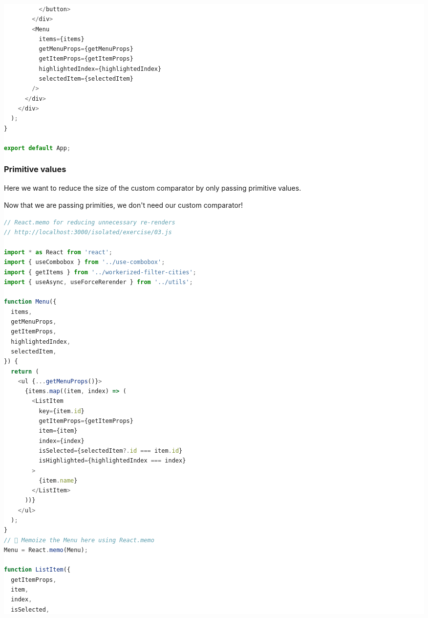 ```js
          </button>
        </div>
        <Menu
          items={items}
          getMenuProps={getMenuProps}
          getItemProps={getItemProps}
          highlightedIndex={highlightedIndex}
          selectedItem={selectedItem}
        />
      </div>
    </div>
  );
}

export default App;
```

### Primitive values

Here we want to reduce the size of the custom comparator by only passing primitive values.

Now that we are passing primities, we don't need our custom comparator!

```js
// React.memo for reducing unnecessary re-renders
// http://localhost:3000/isolated/exercise/03.js

import * as React from 'react';
import { useCombobox } from '../use-combobox';
import { getItems } from '../workerized-filter-cities';
import { useAsync, useForceRerender } from '../utils';

function Menu({
  items,
  getMenuProps,
  getItemProps,
  highlightedIndex,
  selectedItem,
}) {
  return (
    <ul {...getMenuProps()}>
      {items.map((item, index) => (
        <ListItem
          key={item.id}
          getItemProps={getItemProps}
          item={item}
          index={index}
          isSelected={selectedItem?.id === item.id}
          isHighlighted={highlightedIndex === index}
        >
          {item.name}
        </ListItem>
      ))}
    </ul>
  );
}
// 🐨 Memoize the Menu here using React.memo
Menu = React.memo(Menu);

function ListItem({
  getItemProps,
  item,
  index,
  isSelected,
```